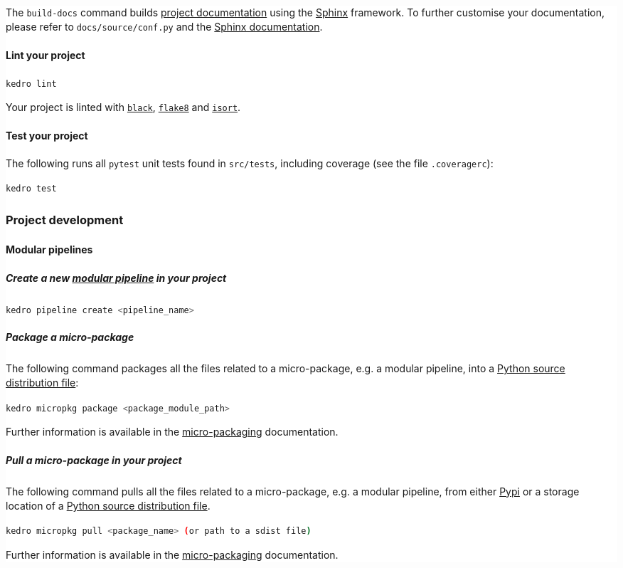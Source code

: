 The `build-docs` command builds [project documentation](../tutorial/package_a_project.md#add-documentation-to-your-project) using the [Sphinx](https://www.sphinx-doc.org) framework. To further customise your documentation, please refer to `docs/source/conf.py` and the [Sphinx documentation](http://www.sphinx-doc.org/en/master/usage/configuration.html).


#### Lint your project

```bash
kedro lint
```

Your project is linted with [`black`](https://github.com/psf/black), [`flake8`](https://gitlab.com/pycqa/flake8) and [`isort`](https://github.com/PyCQA/isort).


#### Test your project

The following runs all `pytest` unit tests found in `src/tests`, including coverage (see the file `.coveragerc`):

```bash
kedro test
```

### Project development

#### Modular pipelines

##### Create a new [modular pipeline](../nodes_and_pipelines/modular_pipelines) in your project

```bash
kedro pipeline create <pipeline_name>
```

##### Package a micro-package
The following command packages all the files related to a micro-package, e.g. a modular pipeline, into a [Python source distribution file](https://packaging.python.org/overview/#python-source-distributions):

```bash
kedro micropkg package <package_module_path>
```

Further information is available in the [micro-packaging](../nodes_and_pipelines/micro_packaging.md) documentation.

##### Pull a micro-package in your project
The following command pulls all the files related to a micro-package, e.g. a modular pipeline, from either [Pypi](https://pypi.org/) or a storage location of a [Python source distribution file](https://packaging.python.org/overview/#python-source-distributions).

```bash
kedro micropkg pull <package_name> (or path to a sdist file)
```

Further information is available in the [micro-packaging](../nodes_and_pipelines/micro_packaging.md) documentation.
